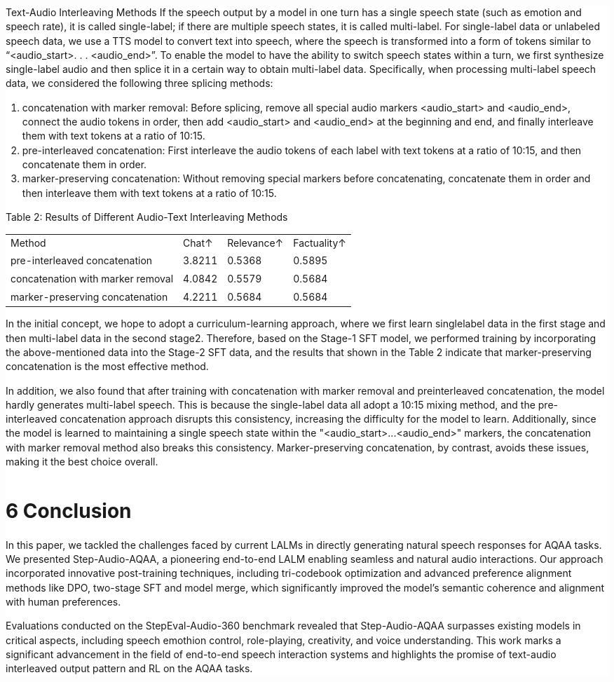 Text-Audio Interleaving Methods If the speech output by a model in one turn has a single speech state (such as emotion and speech rate), it is called single-label; if there are multiple speech states, it is called multi-label. For single-label data or unlabeled speech data, we use a TTS model to convert text into speech, where the speech is transformed into a form of tokens similar to “<audio_start>. . . <audio_end>”. To enable the model to have the ability to switch speech states within a turn, we first synthesize single-label audio and then splice it in a certain way to obtain multi-label data. Specifically, when processing multi-label speech data, we considered the following three splicing methods:

1. concatenation with marker removal: Before splicing, remove all special audio markers <audio_start> and <audio_end>, connect the audio tokens in order, then add <audio_start> and <audio_end> at the beginning and end, and finally interleave them with text tokens at a ratio of 10:15.   
2. pre-interleaved concatenation: First interleave the audio tokens of each label with text tokens at a ratio of 10:15, and then concatenate them in order.   
3. marker-preserving concatenation: Without removing special markers before concatenating, concatenate them in order and then interleave them with text tokens at a ratio of 10:15.

Table 2: Results of Different Audio-Text Interleaving Methods   

<html><body><table><tr><td>Method</td><td>Chat↑</td><td>Relevance↑</td><td>Factuality↑</td></tr><tr><td>pre-interleaved concatenation</td><td>3.8211</td><td>0.5368</td><td>0.5895</td></tr><tr><td>concatenation with marker removal</td><td>4.0842</td><td>0.5579</td><td>0.5684</td></tr><tr><td>marker-preserving concatenation</td><td>4.2211</td><td>0.5684</td><td>0.5684</td></tr></table></body></html>

In the initial concept, we hope to adopt a curriculum-learning approach, where we first learn singlelabel data in the first stage and then multi-label data in the second stage2. Therefore, based on the Stage-1 SFT model, we performed training by incorporating the above-mentioned data into the Stage-2 SFT data, and the results that shown in the Table 2 indicate that marker-preserving concatenation is the most effective method.

In addition, we also found that after training with concatenation with marker removal and preinterleaved concatenation, the model hardly generates multi-label speech. This is because the single-label data all adopt a 10:15 mixing method, and the pre-interleaved concatenation approach disrupts this consistency, increasing the difficulty for the model to learn. Additionally, since the model is learned to maintaining a single speech state within the "<audio_start>...<audio_end>" markers, the concatenation with marker removal method also breaks this consistency. Marker-preserving concatenation, by contrast, avoids these issues, making it the best choice overall.

# 6 Conclusion

In this paper, we tackled the challenges faced by current LALMs in directly generating natural speech responses for AQAA tasks. We presented Step-Audio-AQAA, a pioneering end-to-end LALM enabling seamless and natural audio interactions. Our approach incorporated innovative post-training techniques, including tri-codebook optimization and advanced preference alignment methods like DPO, two-stage SFT and model merge, which significantly improved the model’s semantic coherence and alignment with human preferences.

Evaluations conducted on the StepEval-Audio-360 benchmark revealed that Step-Audio-AQAA surpasses existing models in critical aspects, including speech emothion control, role-playing, creativity, and voice understanding. This work marks a significant advancement in the field of end-to-end speech interaction systems and highlights the promise of text-audio interleaved output pattern and RL on the AQAA tasks.
